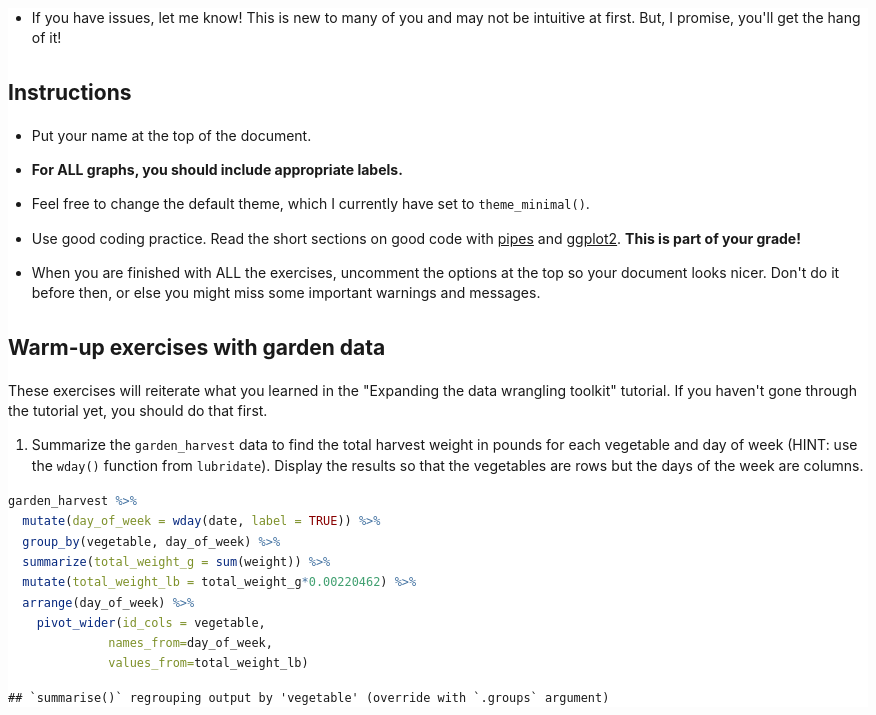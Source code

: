 * If you have issues, let me know! This is new to many of you and may not be intuitive at first. But, I promise, you'll get the hang of it! 



## Instructions

* Put your name at the top of the document. 

* **For ALL graphs, you should include appropriate labels.** 

* Feel free to change the default theme, which I currently have set to `theme_minimal()`. 

* Use good coding practice. Read the short sections on good code with [pipes](https://style.tidyverse.org/pipes.html) and [ggplot2](https://style.tidyverse.org/ggplot2.html). **This is part of your grade!**

* When you are finished with ALL the exercises, uncomment the options at the top so your document looks nicer. Don't do it before then, or else you might miss some important warnings and messages.


## Warm-up exercises with garden data

These exercises will reiterate what you learned in the "Expanding the data wrangling toolkit" tutorial. If you haven't gone through the tutorial yet, you should do that first.

  1. Summarize the `garden_harvest` data to find the total harvest weight in pounds for each vegetable and day of week (HINT: use the `wday()` function from `lubridate`). Display the results so that the vegetables are rows but the days of the week are columns.


```r
garden_harvest %>% 
  mutate(day_of_week = wday(date, label = TRUE)) %>% 
  group_by(vegetable, day_of_week) %>% 
  summarize(total_weight_g = sum(weight)) %>% 
  mutate(total_weight_lb = total_weight_g*0.00220462) %>% 
  arrange(day_of_week) %>% 
    pivot_wider(id_cols = vegetable,
              names_from=day_of_week,
              values_from=total_weight_lb)
```

```
## `summarise()` regrouping output by 'vegetable' (override with `.groups` argument)
```

<div data-pagedtable="false">
  <script data-pagedtable-source type="application/json">